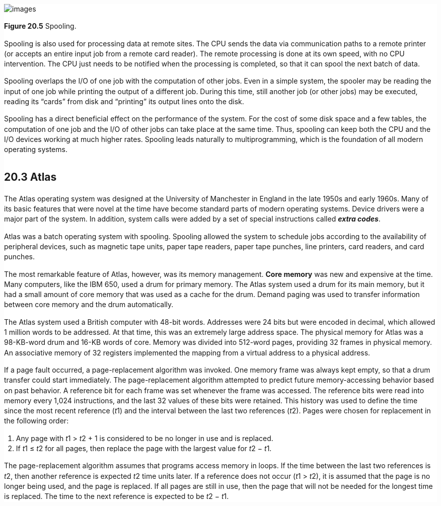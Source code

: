 ![images](https://learning.oreilly.com/api/v2/epubs/urn:orm:book:9781118063330/files/images/ch020-f005.jpg)

**Figure 20.5** Spooling.

Spooling is also used for processing data at remote sites. The CPU sends the data via communication paths to a remote printer (or accepts an entire input job from a remote card reader). The remote processing is done at its own speed, with no CPU intervention. The CPU just needs to be notified when the processing is completed, so that it can spool the next batch of data.

Spooling overlaps the I/O of one job with the computation of other jobs. Even in a simple system, the spooler may be reading the input of one job while printing the output of a different job. During this time, still another job (or other jobs) may be executed, reading its “cards” from disk and “printing” its output lines onto the disk.

Spooling has a direct beneficial effect on the performance of the system. For the cost of some disk space and a few tables, the computation of one job and the I/O of other jobs can take place at the same time. Thus, spooling can keep both the CPU and the I/O devices working at much higher rates. Spooling leads naturally to multiprogramming, which is the foundation of all modern operating systems.

## 20.3 Atlas

The Atlas operating system was designed at the University of Manchester in England in the late 1950s and early 1960s. Many of its basic features that were novel at the time have become standard parts of modern operating systems. Device drivers were a major part of the system. In addition, system calls were added by a set of special instructions called ***extra codes***.

Atlas was a batch operating system with spooling. Spooling allowed the system to schedule jobs according to the availability of peripheral devices, such as magnetic tape units, paper tape readers, paper tape punches, line printers, card readers, and card punches.

The most remarkable feature of Atlas, however, was its memory management. **Core memory** was new and expensive at the time. Many computers, like the IBM 650, used a drum for primary memory. The Atlas system used a drum for its main memory, but it had a small amount of core memory that was used as a cache for the drum. Demand paging was used to transfer information between core memory and the drum automatically.

The Atlas system used a British computer with 48-bit words. Addresses were 24 bits but were encoded in decimal, which allowed 1 million words to be addressed. At that time, this was an extremely large address space. The physical memory for Atlas was a 98-KB-word drum and 16-KB words of core. Memory was divided into 512-word pages, providing 32 frames in physical memory. An associative memory of 32 registers implemented the mapping from a virtual address to a physical address.

If a page fault occurred, a page-replacement algorithm was invoked. One memory frame was always kept empty, so that a drum transfer could start immediately. The page-replacement algorithm attempted to predict future memory-accessing behavior based on past behavior. A reference bit for each frame was set whenever the frame was accessed. The reference bits were read into memory every 1,024 instructions, and the last 32 values of these bits were retained. This history was used to define the time since the most recent reference (*t*1) and the interval between the last two references (*t*2). Pages were chosen for replacement in the following order:

1. Any page with *t*1 > *t*2 + 1 is considered to be no longer in use and is replaced.
1. If *t*1 ≤ *t*2 for all pages, then replace the page with the largest value for *t*2 − *t*1.

The page-replacement algorithm assumes that programs access memory in loops. If the time between the last two references is *t*2, then another reference is expected *t*2 time units later. If a reference does not occur (*t*1 > *t*2), it is assumed that the page is no longer being used, and the page is replaced. If all pages are still in use, then the page that will not be needed for the longest time is replaced. The time to the next reference is expected to be *t*2 − *t*1.
